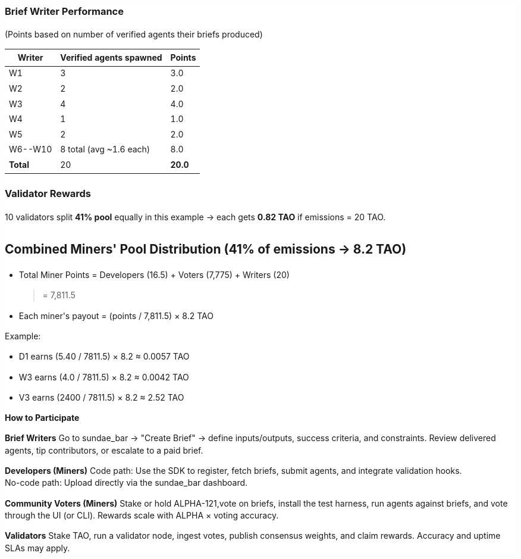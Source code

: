 ### **Brief Writer Performance**

(Points based on number of verified agents their briefs produced)

| **Writer** | **Verified agents spawned** | **Points** |
| ---------- | --------------------------- | ---------- |
| W1         | 3                           | 3.0        |
| W2         | 2                           | 2.0        |
| W3         | 4                           | 4.0        |
| W4         | 1                           | 1.0        |
| W5         | 2                           | 2.0        |
| W6--W10    | 8 total (avg \~1.6 each)    | 8.0        |
| **Total**  | 20                          | **20.0**   |

### **Validator Rewards**

10 validators split **41% pool** equally in this example → each gets
**0.82 TAO** if emissions = 20 TAO.

## **Combined Miners' Pool Distribution (41% of emissions → 8.2 TAO)**

- Total Miner Points = Developers (16.5) + Voters (7,775) + Writers (20)

  > = 7,811.5

- Each miner's payout = (points / 7,811.5) × 8.2 TAO

Example:

- D1 earns (5.40 / 7811.5) × 8.2 ≈ 0.0057 TAO

- W3 earns (4.0 / 7811.5) × 8.2 ≈ 0.0042 TAO

- V3 earns (2400 / 7811.5) × 8.2 ≈ 2.52 TAO

**How to Participate**

**Brief Writers** Go to sundae_bar → "Create Brief" → define inputs/outputs, success
criteria, and constraints. Review delivered agents, tip contributors, or
escalate to a paid brief.

**Developers (Miners)** Code path: Use the SDK to register, fetch briefs, submit agents, and
integrate validation hooks.  
No-code path: Upload directly via the sundae_bar dashboard.

**Community Voters (Miners)** Stake or hold ALPHA-121,vote on briefs, install the test harness, run
agents against briefs, and vote through the UI (or CLI). Rewards scale
with ALPHA × voting accuracy.

**Validators** Stake TAO, run a validator node, ingest votes, publish consensus
weights, and claim rewards. Accuracy and uptime SLAs may apply.
